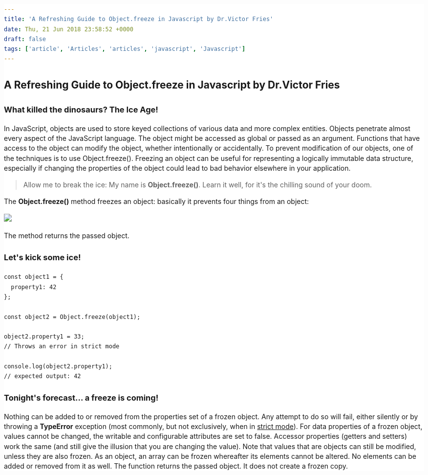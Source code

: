 ```yaml
---
title: 'A Refreshing Guide to Object.freeze in Javascript by Dr.Victor Fries'
date: Thu, 21 Jun 2018 23:58:52 +0000
draft: false
tags: ['article', 'Articles', 'articles', 'javascript', 'Javascript']
---
```


A Refreshing Guide to Object.freeze in Javascript by Dr.Victor Fries
--------------------------------------------------------------------

### What killed the dinosaurs? The Ice Age!

In JavaScript, objects are used to store keyed collections of various data and more complex entities. Objects penetrate almost every aspect of the JavaScript language. The object might be accessed as global or passed as an argument. Functions that have access to the object can modify the object, whether intentionally or accidentally. To prevent modification of our objects, one of the techniques is to use Object.freeze(). Freezing an object can be useful for representing a logically immutable data structure, especially if changing the properties of the object could lead to bad behavior elsewhere in your application.

> Allow me to break the ice: My name is **Object.freeze()**. Learn it well, for it's the chilling sound of your doom.

The **Object.freeze()** method freezes an object: basically it prevents four things from an object:

![](http://hangaroundtheweb.com/wp-content/uploads/2018/06/object-freeze2.jpg)

The method returns the passed object.

### Let's kick some ice!

```
const object1 = {
  property1: 42
};

const object2 = Object.freeze(object1);

object2.property1 = 33;
// Throws an error in strict mode

console.log(object2.property1);
// expected output: 42

```

### Tonight's forecast… a freeze is coming!

Nothing can be added to or removed from the properties set of a frozen object. Any attempt to do so will fail, either silently or by throwing a **TypeError** exception (most commonly, but not exclusively, when in [strict mode](https://developer.mozilla.org/en-US/docs/Web/JavaScript/Reference/Strict_mode)). For data properties of a frozen object, values cannot be changed, the writable and configurable attributes are set to false. Accessor properties (getters and setters) work the same (and still give the illusion that you are changing the value). Note that values that are objects can still be modified, unless they are also frozen. As an object, an array can be frozen whereafter its elements cannot be altered. No elements can be added or removed from it as well. The function returns the passed object. It does not create a frozen copy.
